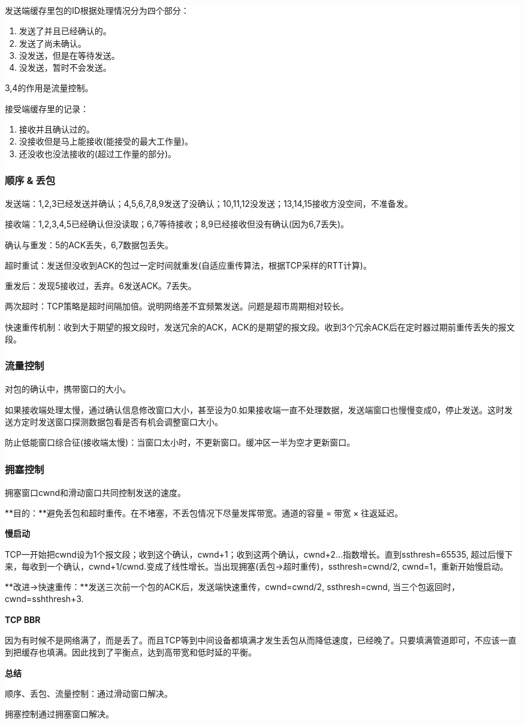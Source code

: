 发送端缓存里包的ID根据处理情况分为四个部分：

1. 发送了并且已经确认的。
2. 发送了尚未确认。
3. 没发送，但是在等待发送。
4. 没发送，暂时不会发送。

3,4的作用是流量控制。

接受端缓存里的记录：

1. 接收并且确认过的。
2. 没接收但是马上能接收(能接受的最大工作量)。
3. 还没收也没法接收的(超过工作量的部分)。

### 顺序 & 丢包

发送端：1,2,3已经发送并确认；4,5,6,7,8,9发送了没确认；10,11,12没发送；13,14,15接收方没空间，不准备发。

接收端：1,2,3,4,5已经确认但没读取；6,7等待接收；8,9已经接收但没有确认(因为6,7丢失)。

确认与重发：5的ACK丢失，6,7数据包丢失。

超时重试：发送但没收到ACK的包过一定时间就重发(自适应重传算法，根据TCP采样的RTT计算)。

重发后：发现5接收过，丢弃。6发送ACK。7丢失。

两次超时：TCP策略是超时间隔加倍。说明网络差不宜频繁发送。问题是超市周期相对较长。

快速重传机制：收到大于期望的报文段时，发送冗余的ACK，ACK的是期望的报文段。收到3个冗余ACK后在定时器过期前重传丢失的报文段。

### 流量控制

对包的确认中，携带窗口的大小。

如果接收端处理太慢，通过确认信息修改窗口大小，甚至设为0.如果接收端一直不处理数据，发送端窗口也慢慢变成0，停止发送。这时发送方定时发送窗口探测数据包看是否有机会调整窗口大小。

防止低能窗口综合征(接收端太慢)：当窗口太小时，不更新窗口。缓冲区一半为空才更新窗口。

### 拥塞控制

拥塞窗口cwnd和滑动窗口共同控制发送的速度。

**目的：**避免丢包和超时重传。在不堵塞，不丢包情况下尽量发挥带宽。通道的容量 = 带宽 × 往返延迟。

**慢启动**

TCP一开始把cwnd设为1个报文段；收到这个确认，cwnd+1；收到这两个确认，cwnd+2...指数增长。直到ssthresh=65535, 超过后慢下来，每收到一个确认，cwnd+1/cwnd.变成了线性增长。当出现拥塞(丢包->超时重传)，ssthresh=cwnd/2, cwnd=1，重新开始慢启动。

**改进->快速重传：**发送三次前一个包的ACK后，发送端快速重传，cwnd=cwnd/2, ssthresh=cwnd, 当三个包返回时，cwnd=sshthresh+3.

**TCP BBR**

因为有时候不是网络满了，而是丢了。而且TCP等到中间设备都填满才发生丢包从而降低速度，已经晚了。只要填满管道即可，不应该一直到把缓存也填满。因此找到了平衡点，达到高带宽和低时延的平衡。

**总结**

顺序、丢包、流量控制：通过滑动窗口解决。

拥塞控制通过拥塞窗口解决。
